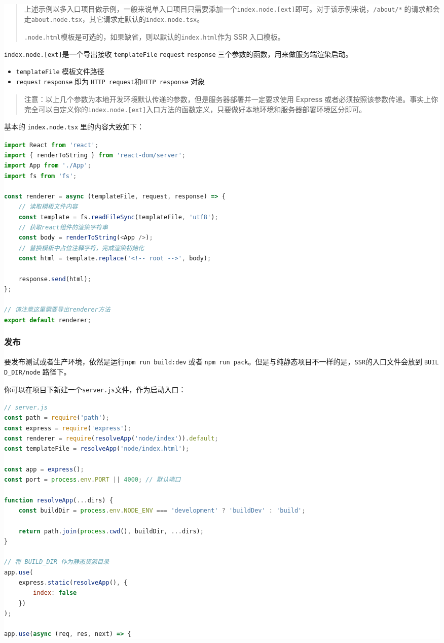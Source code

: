 > 上述示例以多入口项目做示例，一般来说单入口项目只需要添加一个`index.node.[ext]`即可。对于该示例来说，`/about/*` 的请求都会走`about.node.tsx`，其它请求走默认的`index.node.tsx`。
>
> `.node.html`模板是可选的，如果缺省，则以默认的`index.html`作为 SSR 入口模板。

`index.node.[ext]`是一个导出接收 `templateFile` `request` `response` 三个参数的函数，用来做服务端渲染启动。

-   `templateFile` 模板文件路径
-   `request` `response` 即为 `HTTP request`和`HTTP response` 对象

> 注意：以上几个参数为本地开发环境默认传递的参数，但是服务器部署并一定要求使用 Express 或者必须按照该参数传递。事实上你完全可以自定义你的`index.node.[ext]`入口方法的函数定义，只要做好本地环境和服务器部署环境区分即可。

基本的 `index.node.tsx` 里的内容大致如下：

```typescript
import React from 'react';
import { renderToString } from 'react-dom/server';
import App from './App';
import fs from 'fs';

const renderer = async (templateFile, request, response) => {
    // 读取模板文件内容
    const template = fs.readFileSync(templateFile, 'utf8');
    // 获取react组件的渲染字符串
    const body = renderToString(<App />);
    // 替换模板中占位注释字符，完成渲染初始化
    const html = template.replace('<!-- root -->', body);

    response.send(html);
};

// 请注意这里需要导出renderer方法
export default renderer;
```

### 发布

要发布测试或者生产环境，依然是运行`npm run build:dev` 或者 `npm run pack`。但是与纯静态项目不一样的是，`SSR`的入口文件会放到 `BUILD_DIR/node` 路径下。

你可以在项目下新建一个`server.js`文件，作为启动入口：

```javascript
// server.js
const path = require('path');
const express = require('express');
const renderer = require(resolveApp('node/index')).default;
const templateFile = resolveApp('node/index.html');

const app = express();
const port = process.env.PORT || 4000; // 默认端口

function resolveApp(...dirs) {
    const buildDir = process.env.NODE_ENV === 'development' ? 'buildDev' : 'build';

    return path.join(process.cwd(), buildDir, ...dirs);
}

// 将 BUILD_DIR 作为静态资源目录
app.use(
    express.static(resolveApp(), {
        index: false
    })
);

app.use(async (req, res, next) => {
```